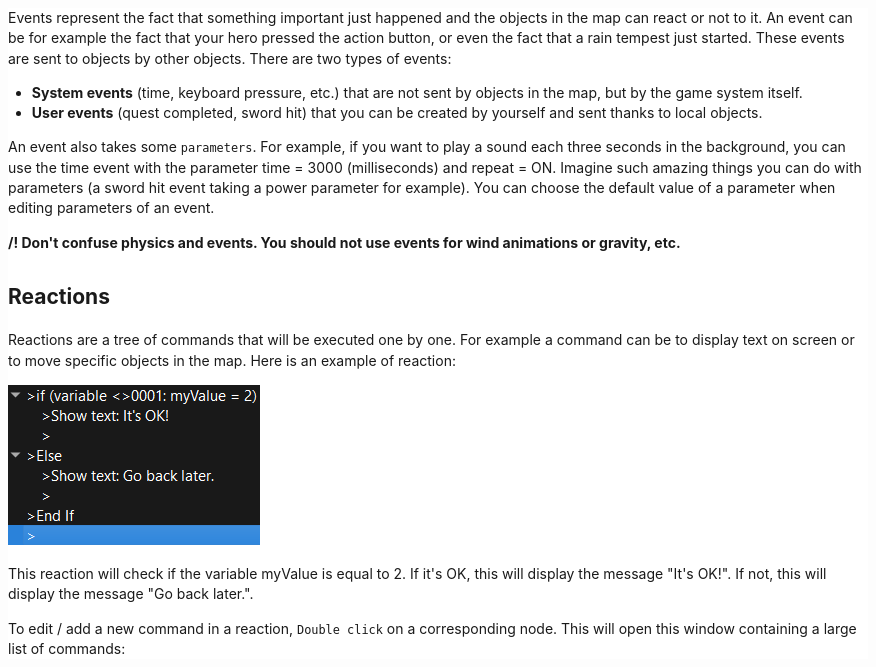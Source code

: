 Events represent the fact that something important just happened and the objects in the map can react or not to it. An event can be for example the fact that your hero pressed the action button, or even the fact that a rain tempest just started. These events are sent to objects by other objects. There are two types of events:

* **System events** (time, keyboard pressure, etc.) that are not sent by objects in the map, but by the game system itself.
* **User events** (quest completed, sword hit) that you can be created by yourself and sent thanks to local objects.

An event also takes some `parameters`. For example, if you want to play a sound each three seconds in the background, you can use the time event with the parameter time = 3000 (milliseconds) and repeat = ON. Imagine such amazing things you can do with parameters (a sword hit event taking a power parameter for example). You can choose the default value of a parameter when editing parameters of an event.

**/! Don't confuse physics and events. You should not use events for wind animations or gravity, etc.**

## Reactions <a href="#reactions" id="reactions"></a>

Reactions are a tree of commands that will be executed one by one. For example a command can be to display text on screen or to move specific objects in the map. Here is an example of reaction:

![](../.gitbook/assets/example-reaction.png)

This reaction will check if the variable myValue is equal to 2. If it's OK, this will display the message "It's OK!". If not, this will display the message "Go back later.".

To edit / add a new command in a reaction, `Double click` on a corresponding node. This will open this window containing a large list of commands:
